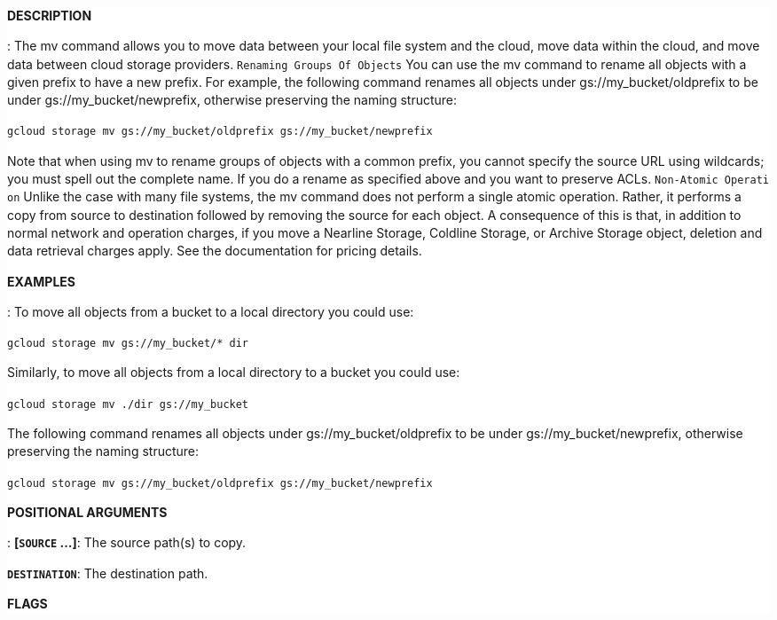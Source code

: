 **DESCRIPTION**

: The mv command allows you to move data between your local file system and the
cloud, move data within the cloud, and move data between cloud storage
providers.
`Renaming Groups Of Objects`
You can use the mv command to rename all objects with a given prefix to have a
new prefix. For example, the following command renames all objects under
gs://my_bucket/oldprefix to be under gs://my_bucket/newprefix, otherwise
preserving the naming structure:

```
gcloud storage mv gs://my_bucket/oldprefix gs://my_bucket/newprefix
```

Note that when using mv to rename groups of objects with a common prefix, you
cannot specify the source URL using wildcards; you must spell out the complete
name.
If you do a rename as specified above and you want to preserve ACLs.
`Non-Atomic Operation`
Unlike the case with many file systems, the mv command does not perform a single
atomic operation. Rather, it performs a copy from source to destination followed
by removing the source for each object.
A consequence of this is that, in addition to normal network and operation
charges, if you move a Nearline Storage, Coldline Storage, or Archive Storage
object, deletion and data retrieval charges apply. See the documentation for
pricing details.

**EXAMPLES**

: To move all objects from a bucket to a local directory you could use:

```
gcloud storage mv gs://my_bucket/* dir
```

Similarly, to move all objects from a local directory to a bucket you could use:

```
gcloud storage mv ./dir gs://my_bucket
```

The following command renames all objects under gs://my_bucket/oldprefix to be
under gs://my_bucket/newprefix, otherwise preserving the naming structure:

```
gcloud storage mv gs://my_bucket/oldprefix gs://my_bucket/newprefix
```

**POSITIONAL ARGUMENTS**

: **[`SOURCE` …]**:
The source path(s) to copy.

**`DESTINATION`**:
The destination path.

**FLAGS**
